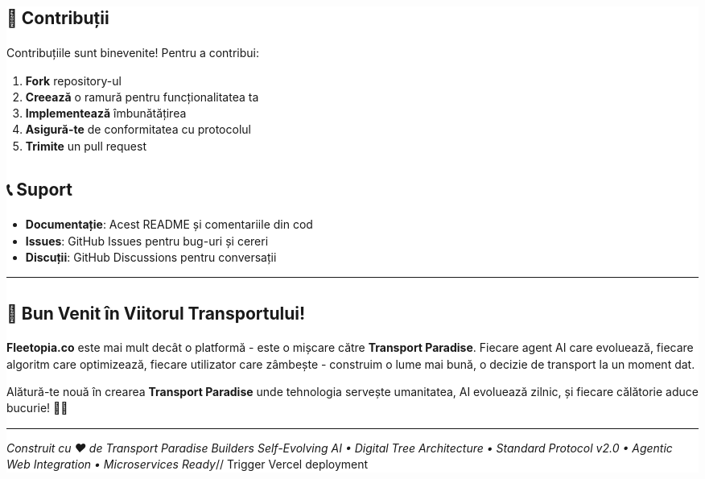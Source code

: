 ## 🤝 Contribuții

Contribuțiile sunt binevenite! Pentru a contribui:

1. **Fork** repository-ul
2. **Creează** o ramură pentru funcționalitatea ta
3. **Implementează** îmbunătățirea
4. **Asigură-te** de conformitatea cu protocolul
5. **Trimite** un pull request

## 📞 Suport

- **Documentație**: Acest README și comentariile din cod
- **Issues**: GitHub Issues pentru bug-uri și cereri
- **Discuții**: GitHub Discussions pentru conversații

---

## 🌟 Bun Venit în Viitorul Transportului!

**Fleetopia.co** este mai mult decât o platformă - este o mișcare către **Transport Paradise**. Fiecare agent AI care evoluează, fiecare algoritm care optimizează, fiecare utilizator care zâmbește - construim o lume mai bună, o decizie de transport la un moment dat.

Alătură-te nouă în crearea **Transport Paradise** unde tehnologia servește umanitatea, AI evoluează zilnic, și fiecare călătorie aduce bucurie! 🚀✨

---

*Construit cu ❤️ de Transport Paradise Builders*
*Self-Evolving AI • Digital Tree Architecture • Standard Protocol v2.0 • Agentic Web Integration • Microservices Ready*/ /   T r i g g e r   V e r c e l   d e p l o y m e n t 
 
 